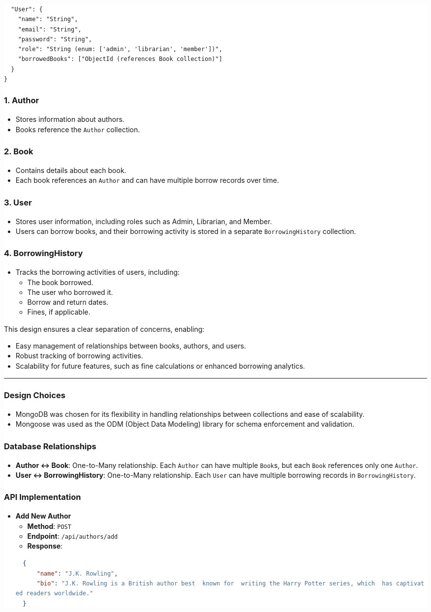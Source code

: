 ```{
  "User": {
    "name": "String",
    "email": "String",
    "password": "String",
    "role": "String (enum: ['admin', 'librarian', 'member'])",
    "borrowedBooks": ["ObjectId (references Book collection)"]
  }
}
```
### 1. **Author**  
- Stores information about authors.  
- Books reference the `Author` collection.  

### 2. **Book**  
- Contains details about each book.  
- Each book references an `Author` and can have multiple borrow records over time.  

### 3. **User**  
- Stores user information, including roles such as Admin, Librarian, and Member.  
- Users can borrow books, and their borrowing activity is stored in a separate `BorrowingHistory` collection.  

### 4. **BorrowingHistory**  
- Tracks the borrowing activities of users, including:  
  - The book borrowed.  
  - The user who borrowed it.  
  - Borrow and return dates.  
  - Fines, if applicable.  

This design ensures a clear separation of concerns, enabling:  
- Easy management of relationships between books, authors, and users.  
- Robust tracking of borrowing activities.  
- Scalability for future features, such as fine calculations or enhanced borrowing analytics.  

---

### Design Choices
- MongoDB was chosen for its flexibility in handling relationships between collections and ease of scalability.
- Mongoose was used as the ODM (Object Data Modeling) library for schema enforcement and validation.

### Database Relationships
- **Author ↔ Book**: One-to-Many relationship. Each `Author` can have multiple `Book`s, but each `Book` references only one `Author`.
- **User ↔ BorrowingHistory**: One-to-Many relationship. Each `User` can have multiple borrowing records in `BorrowingHistory`.

### API Implementation
- **Add New Author**
  - **Method**: `POST`
  - **Endpoint**: `/api/authors/add`
  - **Response**:
  ```json
    {
        "name": "J.K. Rowling",
        "bio": "J.K. Rowling is a British author best  known for  writing the Harry Potter series, which  has captivated readers worldwide."
    }
  ```
